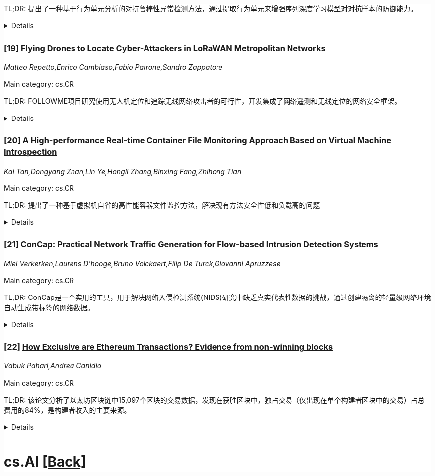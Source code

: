 TL;DR: 提出了一种基于行为单元分析的对抗鲁棒性异常检测方法，通过提取行为单元来增强序列深度学习模型对对抗样本的防御能力。


<details><summary>Details</summary></details>


### [19] [Flying Drones to Locate Cyber-Attackers in LoRaWAN Metropolitan Networks](https://arxiv.org/abs/2509.15725)
*Matteo Repetto,Enrico Cambiaso,Fabio Patrone,Sandro Zappatore*

Main category: cs.CR

TL;DR: FOLLOWME项目研究使用无人机定位和追踪无线网络攻击者的可行性，开发集成了网络遥测和无线定位的网络安全框架。


<details><summary>Details</summary></details>


### [20] [A High-performance Real-time Container File Monitoring Approach Based on Virtual Machine Introspection](https://arxiv.org/abs/2509.16030)
*Kai Tan,Dongyang Zhan,Lin Ye,Hongli Zhang,Binxing Fang,Zhihong Tian*

Main category: cs.CR

TL;DR: 提出了一种基于虚拟机自省的高性能容器文件监控方法，解决现有方法安全性低和负载高的问题


<details><summary>Details</summary></details>


### [21] [ConCap: Practical Network Traffic Generation for Flow-based Intrusion Detection Systems](https://arxiv.org/abs/2509.16038)
*Miel Verkerken,Laurens D'hooge,Bruno Volckaert,Filip De Turck,Giovanni Apruzzese*

Main category: cs.CR

TL;DR: ConCap是一个实用的工具，用于解决网络入侵检测系统(NIDS)研究中缺乏真实代表性数据的挑战，通过创建隔离的轻量级网络环境自动生成带标签的网络数据。


<details><summary>Details</summary></details>


### [22] [How Exclusive are Ethereum Transactions? Evidence from non-winning blocks](https://arxiv.org/abs/2509.16052)
*Vabuk Pahari,Andrea Canidio*

Main category: cs.CR

TL;DR: 该论文分析了以太坊区块链中15,097个区块的交易数据，发现在获胜区块中，独占交易（仅出现在单个构建者区块中的交易）占总费用的84%，是构建者收入的主要来源。


<details><summary>Details</summary></details>


<div id='cs.AI'></div>

# cs.AI [[Back]](#toc)
